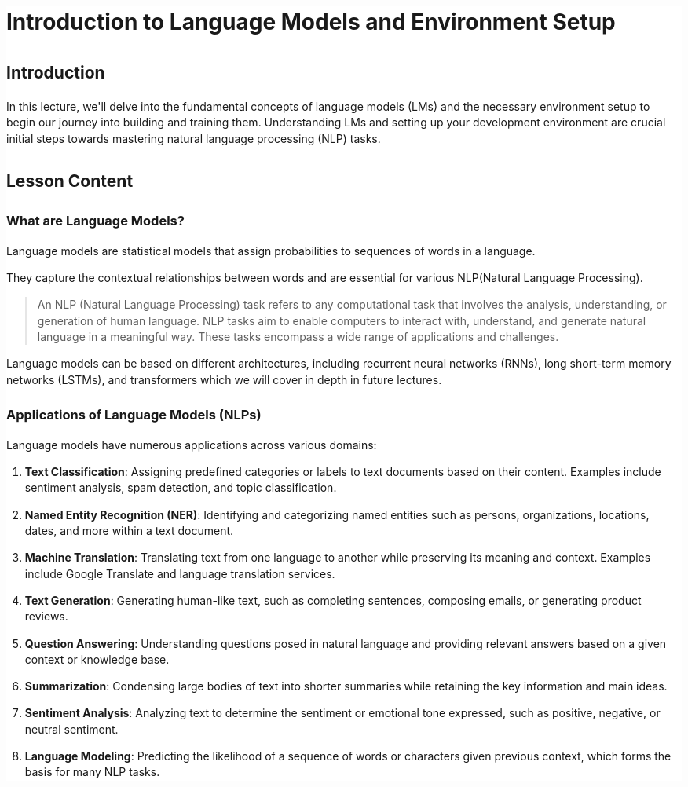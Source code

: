 # Introduction to Language Models and Environment Setup

## Introduction

In this lecture, we'll delve into the fundamental concepts of language models (LMs) and the necessary environment setup to begin our journey into building and training them. Understanding LMs and setting up your development environment are crucial initial steps towards mastering natural language processing (NLP) tasks.

## Lesson Content

### What are Language Models?

Language models are statistical models that assign probabilities to sequences of words in a language.

They capture the contextual relationships between words and are essential for various NLP(Natural Language Processing).

> An NLP (Natural Language Processing) task refers to any computational task that involves the analysis, understanding, or generation of human language. NLP tasks aim to enable computers to interact with, understand, and generate natural language in a meaningful way. These tasks encompass a wide range of applications and challenges.

Language models can be based on different architectures, including recurrent neural networks (RNNs), long short-term memory networks (LSTMs), and transformers which we will cover in depth in future lectures.

### Applications of Language Models (NLPs)

Language models have numerous applications across various domains:

1. **Text Classification**: Assigning predefined categories or labels to text documents based on their content. Examples include sentiment analysis, spam detection, and topic classification.

2. **Named Entity Recognition (NER)**: Identifying and categorizing named entities such as persons, organizations, locations, dates, and more within a text document.

3. **Machine Translation**: Translating text from one language to another while preserving its meaning and context. Examples include Google Translate and language translation services.

4. **Text Generation**: Generating human-like text, such as completing sentences, composing emails, or generating product reviews.

5. **Question Answering**: Understanding questions posed in natural language and providing relevant answers based on a given context or knowledge base.

6. **Summarization**: Condensing large bodies of text into shorter summaries while retaining the key information and main ideas.

7. **Sentiment Analysis**: Analyzing text to determine the sentiment or emotional tone expressed, such as positive, negative, or neutral sentiment.

8. **Language Modeling**: Predicting the likelihood of a sequence of words or characters given previous context, which forms the basis for many NLP tasks.
